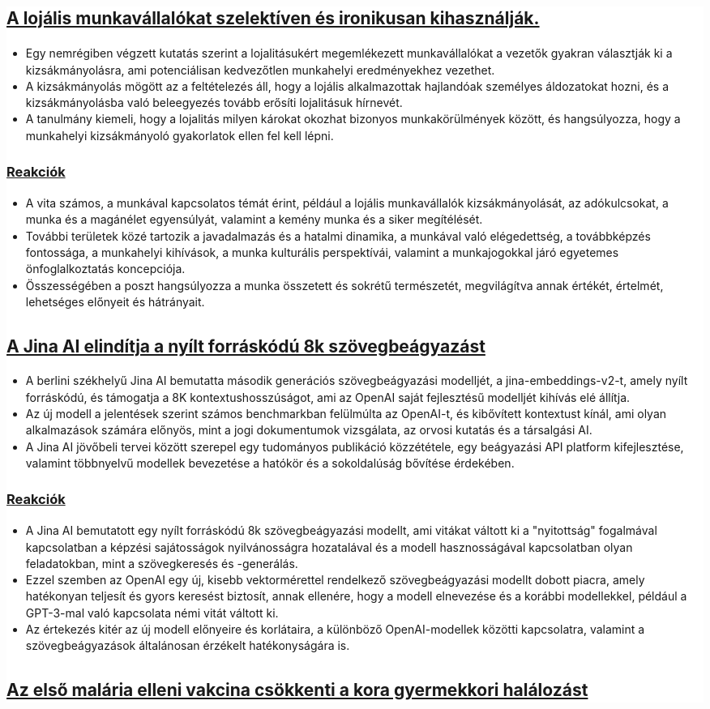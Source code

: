 ## [A lojális munkavállalókat szelektíven és ironikusan kihasználják.](https://www.sciencedirect.com/science/article/abs/pii/S0022103122001615)

- Egy nemrégiben végzett kutatás szerint a lojalitásukért megemlékezett munkavállalókat a vezetők gyakran választják ki a kizsákmányolásra, ami potenciálisan kedvezőtlen munkahelyi eredményekhez vezethet.
- A kizsákmányolás mögött az a feltételezés áll, hogy a lojális alkalmazottak hajlandóak személyes áldozatokat hozni, és a kizsákmányolásba való beleegyezés tovább erősíti lojalitásuk hírnevét.
- A tanulmány kiemeli, hogy a lojalitás milyen károkat okozhat bizonyos munkakörülmények között, és hangsúlyozza, hogy a munkahelyi kizsákmányoló gyakorlatok ellen fel kell lépni.

### [Reakciók](https://news.ycombinator.com/item?id=38012263)

- A vita számos, a munkával kapcsolatos témát érint, például a lojális munkavállalók kizsákmányolását, az adókulcsokat, a munka és a magánélet egyensúlyát, valamint a kemény munka és a siker megítélését.
- További területek közé tartozik a javadalmazás és a hatalmi dinamika, a munkával való elégedettség, a továbbképzés fontossága, a munkahelyi kihívások, a munka kulturális perspektívái, valamint a munkajogokkal járó egyetemes önfoglalkoztatás koncepciója.
- Összességében a poszt hangsúlyozza a munka összetett és sokrétű természetét, megvilágítva annak értékét, értelmét, lehetséges előnyeit és hátrányait.

## [A Jina AI elindítja a nyílt forráskódú 8k szövegbeágyazást](https://jina.ai/news/jina-ai-launches-worlds-first-open-source-8k-text-embedding-rivaling-openai/)

- A berlini székhelyű Jina AI bemutatta második generációs szövegbeágyazási modelljét, a jina-embeddings-v2-t, amely nyílt forráskódú, és támogatja a 8K kontextushosszúságot, ami az OpenAI saját fejlesztésű modelljét kihívás elé állítja.
- Az új modell a jelentések szerint számos benchmarkban felülmúlta az OpenAI-t, és kibővített kontextust kínál, ami olyan alkalmazások számára előnyös, mint a jogi dokumentumok vizsgálata, az orvosi kutatás és a társalgási AI.
- A Jina AI jövőbeli tervei között szerepel egy tudományos publikáció közzététele, egy beágyazási API platform kifejlesztése, valamint többnyelvű modellek bevezetése a hatókör és a sokoldalúság bővítése érdekében.

### [Reakciók](https://news.ycombinator.com/item?id=38020109)

- A Jina AI bemutatott egy nyílt forráskódú 8k szövegbeágyazási modellt, ami vitákat váltott ki a "nyitottság" fogalmával kapcsolatban a képzési sajátosságok nyilvánosságra hozatalával és a modell hasznosságával kapcsolatban olyan feladatokban, mint a szövegkeresés és -generálás.
- Ezzel szemben az OpenAI egy új, kisebb vektormérettel rendelkező szövegbeágyazási modellt dobott piacra, amely hatékonyan teljesít és gyors keresést biztosít, annak ellenére, hogy a modell elnevezése és a korábbi modellekkel, például a GPT-3-mal való kapcsolata némi vitát váltott ki.
- Az értekezés kitér az új modell előnyeire és korlátaira, a különböző OpenAI-modellek közötti kapcsolatra, valamint a szövegbeágyazások általánosan érzékelt hatékonyságára is.

## [Az első malária elleni vakcina csökkenti a kora gyermekkori halálozást](https://www.science.org/content/article/first-malaria-vaccine-slashes-early-childhood-deaths)
